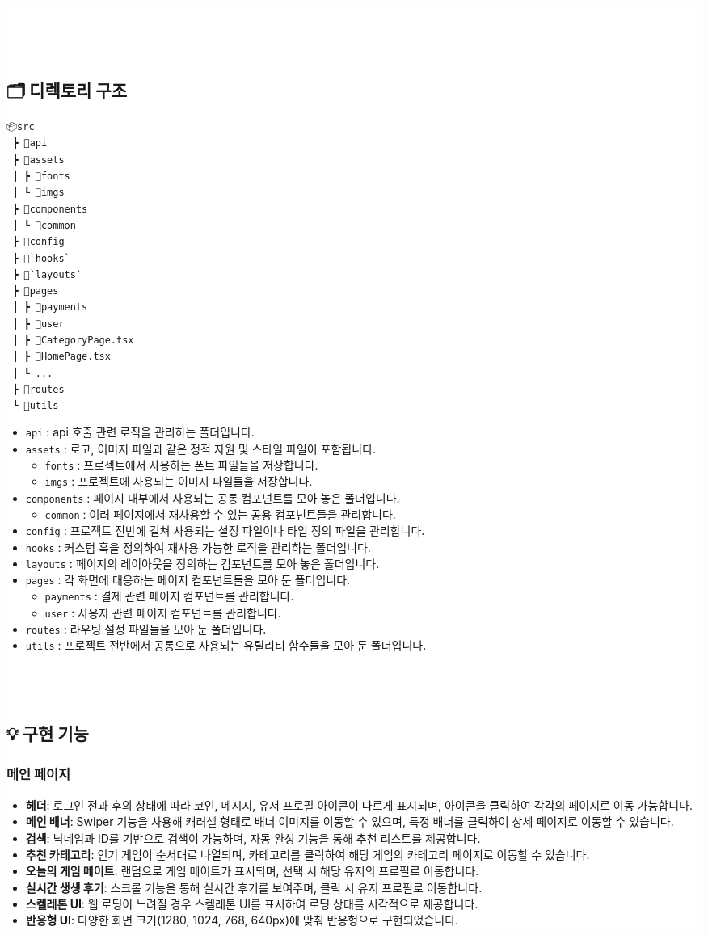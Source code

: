 <br/>
<br/>
<br/>

## 🗂 디렉토리 구조

```
📦src
 ┣ 📂api
 ┣ 📂assets
 ┃ ┣ 📂fonts
 ┃ ┗ 📂imgs
 ┣ 📂components
 ┃ ┗ 📂common
 ┣ 📂config
 ┣ 📂`hooks`
 ┣ 📂`layouts`
 ┣ 📂pages
 ┃ ┣ 📂payments
 ┃ ┣ 📂user
 ┃ ┣ 📜CategoryPage.tsx
 ┃ ┣ 📜HomePage.tsx
 ┃ ┗ ...
 ┣ 📂routes
 ┗ 📂utils
```

- `api` : api 호출 관련 로직을 관리하는 폴더입니다.
- `assets` : 로고, 이미지 파일과 같은 정적 자원 및 스타일 파일이 포함됩니다.
  - `fonts` : 프로젝트에서 사용하는 폰트 파일들을 저장합니다.
  - `imgs` : 프로젝트에 사용되는 이미지 파일들을 저장합니다.
- `components` : 페이지 내부에서 사용되는 공통 컴포넌트를 모아 놓은 폴더입니다.
  - `common` : 여러 페이지에서 재사용할 수 있는 공용 컴포넌트들을 관리합니다.
- `config` : 프로젝트 전반에 걸쳐 사용되는 설정 파일이나 타입 정의 파일을 관리합니다.
- `hooks` : 커스텀 훅을 정의하여 재사용 가능한 로직을 관리하는 폴더입니다.
- `layouts` : 페이지의 레이아웃을 정의하는 컴포넌트를 모아 놓은 폴더입니다.
- `pages` : 각 화면에 대응하는 페이지 컴포넌트들을 모아 둔 폴더입니다.
  - `payments` : 결제 관련 페이지 컴포넌트를 관리합니다.
  - `user` : 사용자 관련 페이지 컴포넌트를 관리합니다.
- `routes` : 라우팅 설정 파일들을 모아 둔 폴더입니다.
- `utils` : 프로젝트 전반에서 공통으로 사용되는 유틸리티 함수들을 모아 둔 폴더입니다.

<br/>
<br/>

## 💡 구현 기능

### 메인 페이지

- **헤더**: 로그인 전과 후의 상태에 따라 코인, 메시지, 유저 프로필 아이콘이 다르게 표시되며, 아이콘을 클릭하여 각각의
  페이지로 이동 가능합니다.
- **메인 배너**: Swiper 기능을 사용해 캐러셀 형태로 배너 이미지를 이동할 수 있으며, 특정 배너를 클릭하여 상세 페이지로
  이동할 수 있습니다.
- **검색**: 닉네임과 ID를 기반으로 검색이 가능하며, 자동 완성 기능을 통해 추천 리스트를 제공합니다.
- **추천 카테고리**: 인기 게임이 순서대로 나열되며, 카테고리를 클릭하여 해당 게임의 카테고리 페이지로 이동할 수
  있습니다.
- **오늘의 게임 메이트**: 랜덤으로 게임 메이트가 표시되며, 선택 시 해당 유저의 프로필로 이동합니다.
- **실시간 생생 후기**: 스크롤 기능을 통해 실시간 후기를 보여주며, 클릭 시 유저 프로필로 이동합니다.
- **스켈레톤 UI**: 웹 로딩이 느려질 경우 스켈레톤 UI를 표시하여 로딩 상태를 시각적으로 제공합니다.
- **반응형 UI**: 다양한 화면 크기(1280, 1024, 768, 640px)에 맞춰 반응형으로 구현되었습니다.
